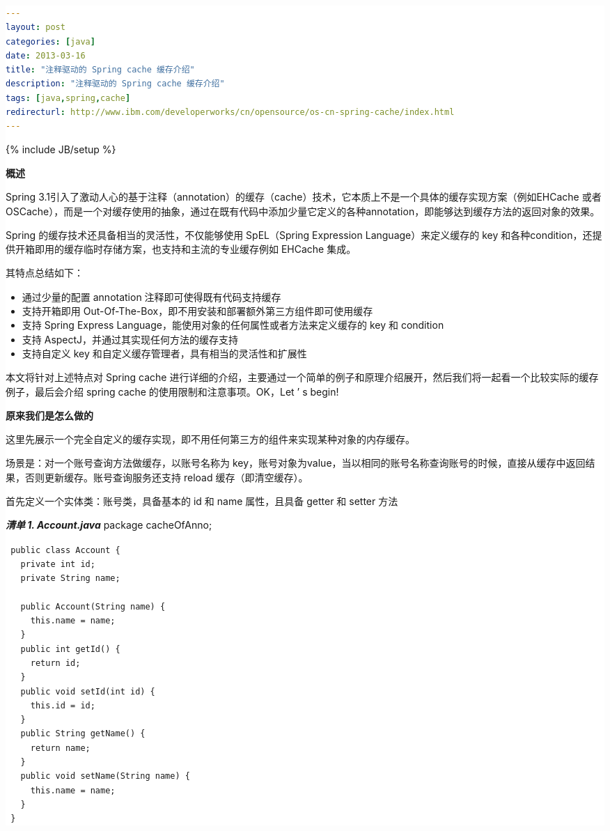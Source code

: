 ```yaml
---
layout: post
categories: [java]
date: 2013-03-16
title: "注释驱动的 Spring cache 缓存介绍"
description: "注释驱动的 Spring cache 缓存介绍"
tags: [java,spring,cache]
redirecturl: http://www.ibm.com/developerworks/cn/opensource/os-cn-spring-cache/index.html
---
```

{% include JB/setup %}

**概述**

Spring 3.1引入了激动人心的基于注释（annotation）的缓存（cache）技术，它本质上不是一个具体的缓存实现方案（例如EHCache 或者OSCache），而是一个对缓存使用的抽象，通过在既有代码中添加少量它定义的各种annotation，即能够达到缓存方法的返回对象的效果。

Spring 的缓存技术还具备相当的灵活性，不仅能够使用 SpEL（Spring Expression Language）来定义缓存的 key 和各种condition，还提供开箱即用的缓存临时存储方案，也支持和主流的专业缓存例如 EHCache 集成。

其特点总结如下：

-   通过少量的配置 annotation 注释即可使得既有代码支持缓存
-   支持开箱即用 Out-Of-The-Box，即不用安装和部署额外第三方组件即可使用缓存
-   支持 Spring Express Language，能使用对象的任何属性或者方法来定义缓存的 key 和 condition
-   支持 AspectJ，并通过其实现任何方法的缓存支持
-   支持自定义 key 和自定义缓存管理者，具有相当的灵活性和扩展性

本文将针对上述特点对 Spring cache 进行详细的介绍，主要通过一个简单的例子和原理介绍展开，然后我们将一起看一个比较实际的缓存例子，最后会介绍 spring cache 的使用限制和注意事项。OK，Let ’ s begin!

**原来我们是怎么做的**

这里先展示一个完全自定义的缓存实现，即不用任何第三方的组件来实现某种对象的内存缓存。

场景是：对一个账号查询方法做缓存，以账号名称为 key，账号对象为value，当以相同的账号名称查询账号的时候，直接从缓存中返回结果，否则更新缓存。账号查询服务还支持 reload 缓存（即清空缓存）。

首先定义一个实体类：账号类，具备基本的 id 和 name 属性，且具备 getter 和 setter 方法

***清单 1. Account.java***
     package cacheOfAnno; 
     
     public class Account { 
       private int id; 
       private String name; 
     
       public Account(String name) { 
         this.name = name; 
       } 
       public int getId() { 
         return id; 
       } 
       public void setId(int id) { 
         this.id = id; 
       } 
       public String getName() { 
         return name; 
       } 
       public void setName(String name) { 
         this.name = name; 
       } 
     }
